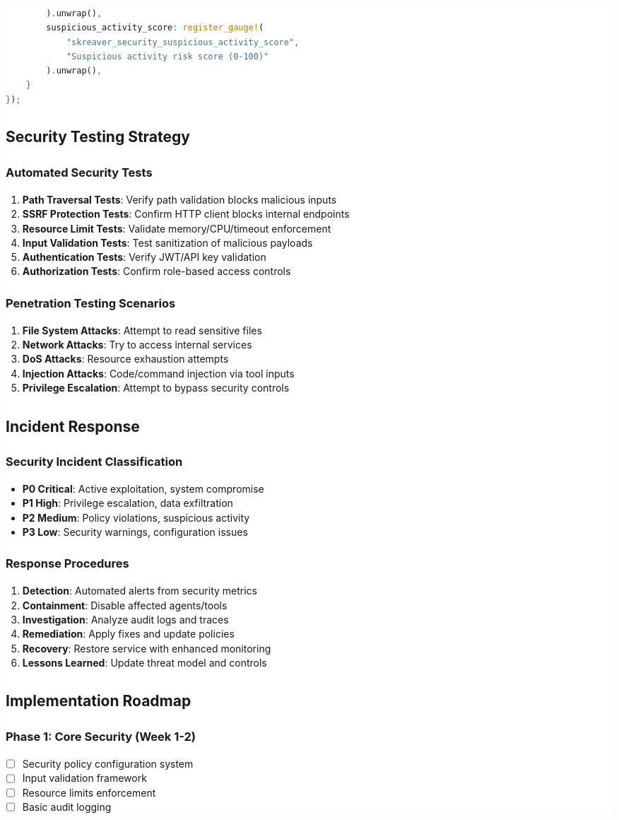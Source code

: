 ```rust
        ).unwrap(),
        suspicious_activity_score: register_gauge!(
            "skreaver_security_suspicious_activity_score",
            "Suspicious activity risk score (0-100)"
        ).unwrap(),
    }
});
```

## Security Testing Strategy

### Automated Security Tests
1. **Path Traversal Tests**: Verify path validation blocks malicious inputs
2. **SSRF Protection Tests**: Confirm HTTP client blocks internal endpoints  
3. **Resource Limit Tests**: Validate memory/CPU/timeout enforcement
4. **Input Validation Tests**: Test sanitization of malicious payloads
5. **Authentication Tests**: Verify JWT/API key validation
6. **Authorization Tests**: Confirm role-based access controls

### Penetration Testing Scenarios
1. **File System Attacks**: Attempt to read sensitive files
2. **Network Attacks**: Try to access internal services
3. **DoS Attacks**: Resource exhaustion attempts
4. **Injection Attacks**: Code/command injection via tool inputs
5. **Privilege Escalation**: Attempt to bypass security controls

## Incident Response

### Security Incident Classification
- **P0 Critical**: Active exploitation, system compromise
- **P1 High**: Privilege escalation, data exfiltration  
- **P2 Medium**: Policy violations, suspicious activity
- **P3 Low**: Security warnings, configuration issues

### Response Procedures
1. **Detection**: Automated alerts from security metrics
2. **Containment**: Disable affected agents/tools
3. **Investigation**: Analyze audit logs and traces
4. **Remediation**: Apply fixes and update policies
5. **Recovery**: Restore service with enhanced monitoring
6. **Lessons Learned**: Update threat model and controls

## Implementation Roadmap

### Phase 1: Core Security (Week 1-2)
- [ ] Security policy configuration system
- [ ] Input validation framework
- [ ] Resource limits enforcement
- [ ] Basic audit logging
